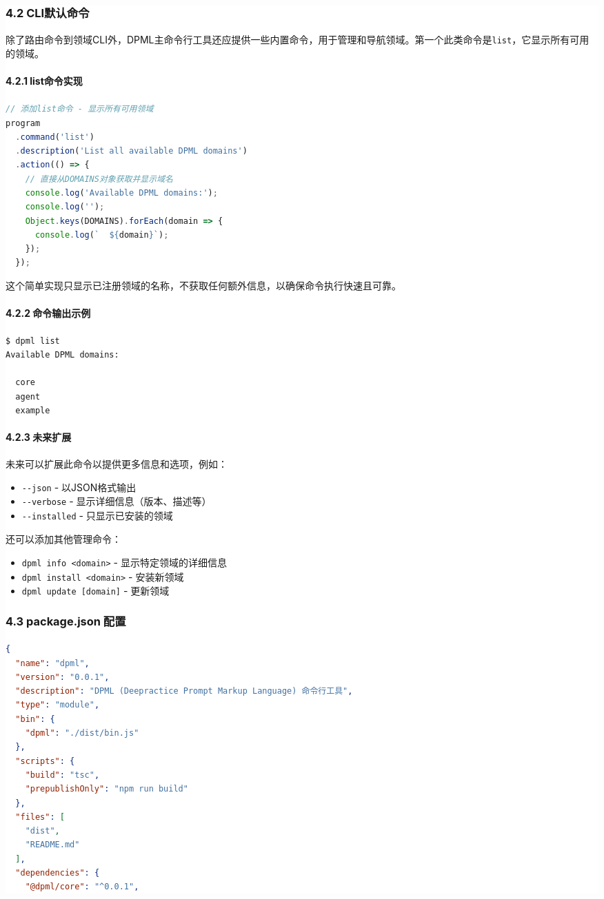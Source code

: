 ### 4.2 CLI默认命令

除了路由命令到领域CLI外，DPML主命令行工具还应提供一些内置命令，用于管理和导航领域。第一个此类命令是`list`，它显示所有可用的领域。

#### 4.2.1 list命令实现

```typescript
// 添加list命令 - 显示所有可用领域
program
  .command('list')
  .description('List all available DPML domains')
  .action(() => {
    // 直接从DOMAINS对象获取并显示域名
    console.log('Available DPML domains:');
    console.log('');
    Object.keys(DOMAINS).forEach(domain => {
      console.log(`  ${domain}`);
    });
  });
```

这个简单实现只显示已注册领域的名称，不获取任何额外信息，以确保命令执行快速且可靠。

#### 4.2.2 命令输出示例

```
$ dpml list
Available DPML domains:

  core
  agent
  example
```

#### 4.2.3 未来扩展

未来可以扩展此命令以提供更多信息和选项，例如：
- `--json` - 以JSON格式输出
- `--verbose` - 显示详细信息（版本、描述等）
- `--installed` - 只显示已安装的领域

还可以添加其他管理命令：
- `dpml info <domain>` - 显示特定领域的详细信息
- `dpml install <domain>` - 安装新领域
- `dpml update [domain]` - 更新领域

### 4.3 package.json 配置

```json
{
  "name": "dpml",
  "version": "0.0.1",
  "description": "DPML (Deepractice Prompt Markup Language) 命令行工具",
  "type": "module",
  "bin": {
    "dpml": "./dist/bin.js"
  },
  "scripts": {
    "build": "tsc",
    "prepublishOnly": "npm run build"
  },
  "files": [
    "dist",
    "README.md"
  ],
  "dependencies": {
    "@dpml/core": "^0.0.1",
```